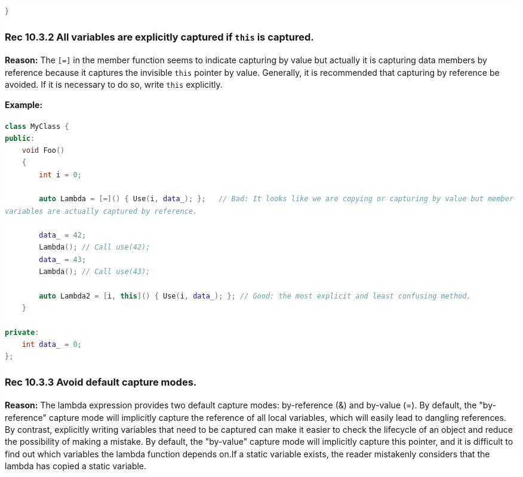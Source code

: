 ```cpp
}
```

### <a name="a10-3-2"></a>Rec 10.3.2 All variables are explicitly captured if `this` is captured.
**Reason:**
The `[=]` in the member function seems to indicate capturing by value but actually it is capturing data members by reference because it captures the invisible `this` pointer by value. Generally, it is recommended that capturing by reference be avoided. If it is necessary to do so, write `this` explicitly.

**Example:**

```cpp
class MyClass {
public:
    void Foo()
    {
        int i = 0;

        auto Lambda = [=]() { Use(i, data_); };   // Bad: It looks like we are copying or capturing by value but member variables are actually captured by reference.

        data_ = 42;
        Lambda(); // Call use(42);
        data_ = 43;
        Lambda(); // Call use(43);

        auto Lambda2 = [i, this]() { Use(i, data_); }; // Good: the most explicit and least confusing method.
    }

private:
    int data_ = 0;
};
```

### <a name="a10-3-3"></a>Rec 10.3.3 Avoid default capture modes.
**Reason:**
The lambda expression provides two default capture modes: by-reference (&) and by-value (=).
By default, the "by-reference" capture mode will implicitly capture the reference of all local variables, which will easily lead to dangling references. By contrast, explicitly writing variables that need to be captured can make it easier to check the lifecycle of an object and reduce the possibility of making a mistake.
By default, the "by-value" capture mode will implicitly capture this pointer, and it is difficult to find out which variables the lambda function depends on.If a static variable exists, the reader mistakenly considers that the lambda has copied a static variable.
